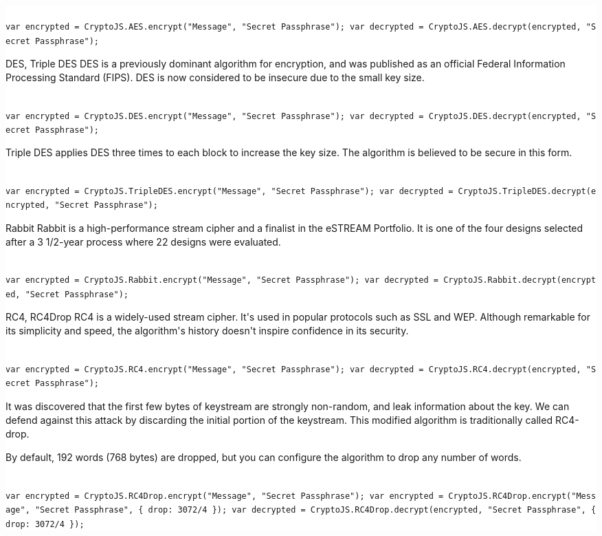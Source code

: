 ```

var encrypted = CryptoJS.AES.encrypt("Message", "Secret Passphrase"); var decrypted = CryptoJS.AES.decrypt(encrypted, "Secret Passphrase");
```

DES, Triple DES
DES is a previously dominant algorithm for encryption, and was published as an official Federal Information Processing Standard (FIPS). DES is now considered to be insecure due to the small key size.

```

var encrypted = CryptoJS.DES.encrypt("Message", "Secret Passphrase"); var decrypted = CryptoJS.DES.decrypt(encrypted, "Secret Passphrase");
```

Triple DES applies DES three times to each block to increase the key size. The algorithm is believed to be secure in this form.

```

var encrypted = CryptoJS.TripleDES.encrypt("Message", "Secret Passphrase"); var decrypted = CryptoJS.TripleDES.decrypt(encrypted, "Secret Passphrase");
```

Rabbit
Rabbit is a high-performance stream cipher and a finalist in the eSTREAM Portfolio. It is one of the four designs selected after a 3 1/2-year process where 22 designs were evaluated.

```

var encrypted = CryptoJS.Rabbit.encrypt("Message", "Secret Passphrase"); var decrypted = CryptoJS.Rabbit.decrypt(encrypted, "Secret Passphrase");
```

RC4, RC4Drop
RC4 is a widely-used stream cipher. It's used in popular protocols such as SSL and WEP. Although remarkable for its simplicity and speed, the algorithm's history doesn't inspire confidence in its security.

```

var encrypted = CryptoJS.RC4.encrypt("Message", "Secret Passphrase"); var decrypted = CryptoJS.RC4.decrypt(encrypted, "Secret Passphrase");
```

It was discovered that the first few bytes of keystream are strongly non-random, and leak information about the key. We can defend against this attack by discarding the initial portion of the keystream. This modified algorithm is traditionally called RC4-drop.

By default, 192 words (768 bytes) are dropped, but you can configure the algorithm to drop any number of words.

```

var encrypted = CryptoJS.RC4Drop.encrypt("Message", "Secret Passphrase"); var encrypted = CryptoJS.RC4Drop.encrypt("Message", "Secret Passphrase", { drop: 3072/4 }); var decrypted = CryptoJS.RC4Drop.decrypt(encrypted, "Secret Passphrase", { drop: 3072/4 });
```
